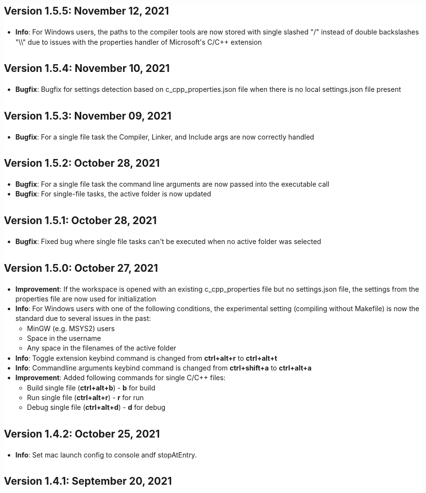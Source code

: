 ## Version 1.5.5: November 12, 2021

- **Info**: For Windows users, the paths to the compiler tools are now stored with single slashed "/" instead of double backslashes "\\\\" due to issues with the properties handler of Microsoft's C/C++ extension

## Version 1.5.4: November 10, 2021

- **Bugfix**: Bugfix for settings detection based on c_cpp_properties.json file when there is no local settings.json file present

## Version 1.5.3: November 09, 2021

- **Bugfix**: For a single file task the Compiler, Linker, and Include args are now correctly handled

## Version 1.5.2: October 28, 2021

- **Bugfix**: For a single file task the command line arguments are now passed into the executable call
- **Bugfix**: For single-file tasks, the active folder is now updated

## Version 1.5.1: October 28, 2021

- **Bugfix**: Fixed bug where single file tasks can't be executed when no active folder was selected

## Version 1.5.0: October 27, 2021

- **Improvement**: If the workspace is opened with an existing c_cpp_properties file but no settings.json file, the settings from the properties file are now used for initialization
- **Info**: For Windows users with one of the following conditions, the experimental setting (compiling without Makefile) is now the standard due to several issues in the past:
  - MinGW (e.g. MSYS2) users
  - Space in the username
  - Any space in the filenames of the active folder
- **Info**: Toggle extension keybind command is changed from **ctrl+alt+r** to **ctrl+alt+t**
- **Info**: Commandline arguments keybind command is changed from **ctrl+shift+a** to **ctrl+alt+a**
- **Improvement**: Added following commands for single C/C++ files:
  - Build single file (**ctrl+alt+b**) - **b** for build
  - Run single file (**ctrl+alt+r**) - **r** for run
  - Debug single file (**ctrl+alt+d**) - **d** for debug

## Version 1.4.2: October 25, 2021

- **Info**: Set mac launch config to console andf stopAtEntry.

## Version 1.4.1: September 20, 2021
